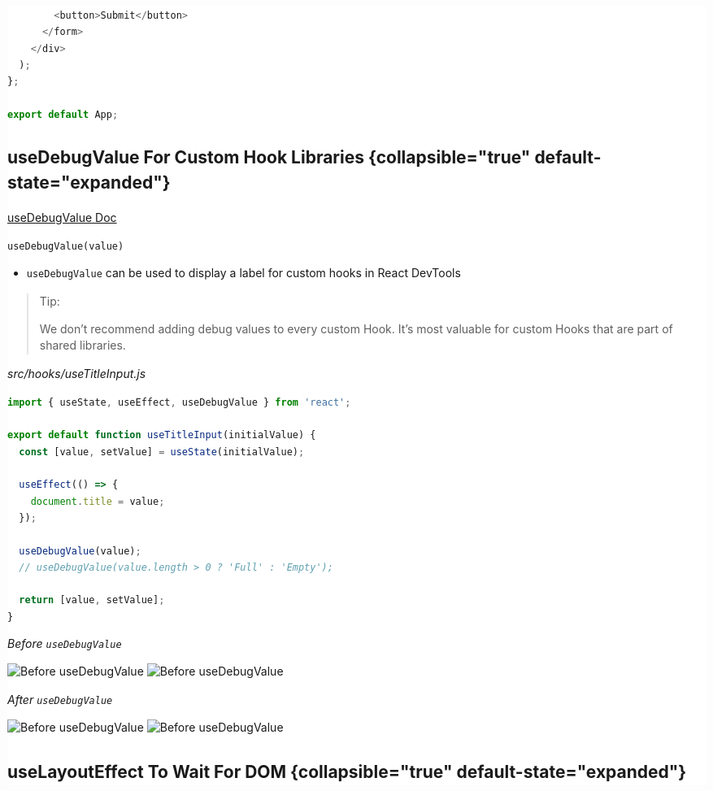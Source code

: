 ```javascript
        <button>Submit</button>
      </form>
    </div>
  );
};

export default App;
```

## useDebugValue For Custom Hook Libraries {collapsible="true" default-state="expanded"}

[useDebugValue Doc](https://reactjs.org/docs/hooks-reference.html#usedebugvalue)

`useDebugValue(value)`

- `useDebugValue` can be used to display a label for custom hooks in React DevTools

> Tip:
>
> We don’t recommend adding debug values to every custom Hook. It’s most valuable for
> custom Hooks that are part of shared libraries.

_src/hooks/useTitleInput.js_

```javascript
import { useState, useEffect, useDebugValue } from 'react';

export default function useTitleInput(initialValue) {
  const [value, setValue] = useState(initialValue);

  useEffect(() => {
    document.title = value;
  });

  useDebugValue(value);
  // useDebugValue(value.length > 0 ? 'Full' : 'Empty');

  return [value, setValue];
}
```

_Before `useDebugValue`_

![Before useDebugValue](useDebugValue1.png)
![Before useDebugValue](useDebugValue2.png)

_After `useDebugValue`_

![Before useDebugValue](useDebugValue3.png)
![Before useDebugValue](useDebugValue4.png)

## useLayoutEffect To Wait For DOM {collapsible="true" default-state="expanded"}


[^1]: an optimization technique used primarily to speed up computer programs by storing the results of expensive